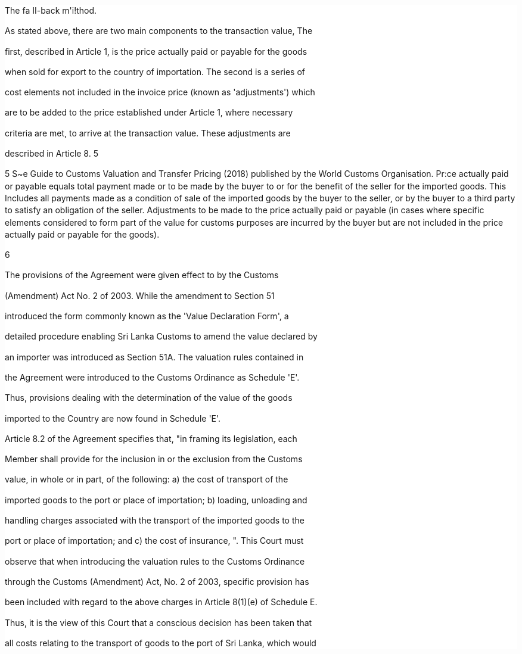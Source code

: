 The fa II-back m'i!thod.

As stated above, there are two main components to the transaction value, The

first, described in Article 1, is the price actually paid or payable for the goods

when sold for export to the country of importation. The second is a series of

cost elements not included in the invoice price (known as 'adjustments') which

are to be added to the price established under Article 1, where necessary

criteria are met, to arrive at the transaction value. These adjustments are

described in Article 8. 5

5 S~e Guide to Customs Valuation and Transfer Pricing (2018) published by the World Customs Organisation. Pr:ce actually paid or payable equals total payment made or to be made by the buyer to or for the benefit of the seller for the imported goods. This Includes all payments made as a condition of sale of the imported goods by the buyer to the seller, or by the buyer to a third party to satisfy an obligation of the seller. Adjustments to be made to the price actually paid or payable (in cases where specific elements considered to form part of the value for customs purposes are incurred by the buyer but are not included in the price actually paid or payable for the goods).

6

The provisions of the Agreement were given effect to by the Customs

(Amendment) Act No. 2 of 2003. While the amendment to Section 51

introduced the form commonly known as the 'Value Declaration Form', a

detailed procedure enabling Sri Lanka Customs to amend the value declared by

an importer was introduced as Section 51A. The valuation rules contained in

the Agreement were introduced to the Customs Ordinance as Schedule 'E'.

Thus, provisions dealing with the determination of the value of the goods

imported to the Country are now found in Schedule 'E'.

Article 8.2 of the Agreement specifies that, "in framing its legislation, each

Member shall provide for the inclusion in or the exclusion from the Customs

value, in whole or in part, of the following: a) the cost of transport of the

imported goods to the port or place of importation; b) loading, unloading and

handling charges associated with the transport of the imported goods to the

port or place of importation; and c) the cost of insurance, ". This Court must

observe that when introducing the valuation rules to the Customs Ordinance

through the Customs (Amendment) Act, No. 2 of 2003, specific provision has

been included with regard to the above charges in Article 8(1)(e) of Schedule E.

Thus, it is the view of this Court that a conscious decision has been taken that

all costs relating to the transport of goods to the port of Sri Lanka, which would
